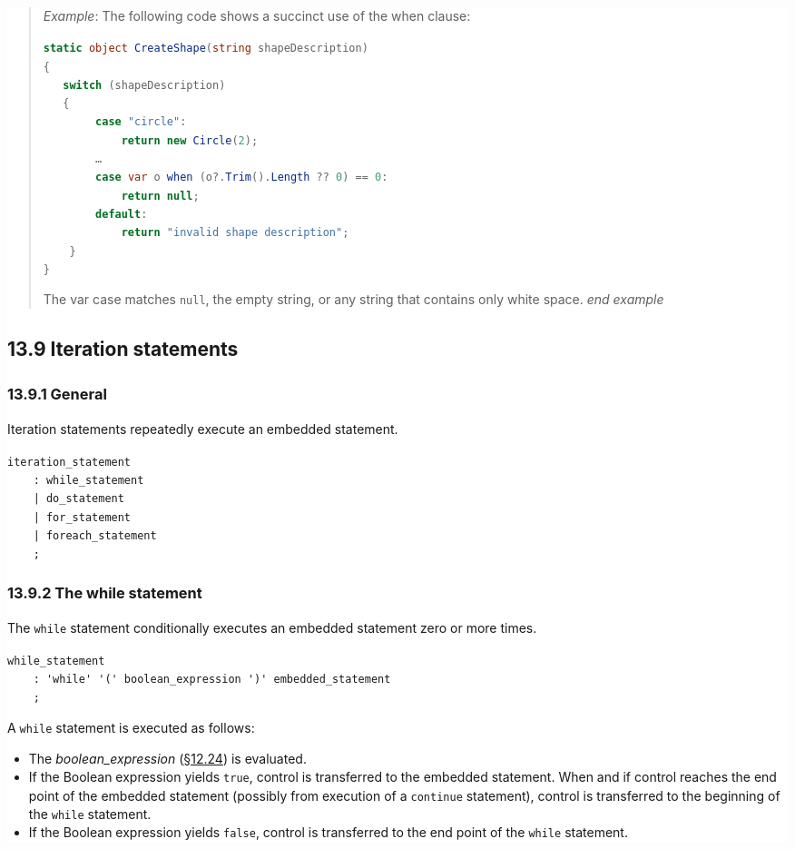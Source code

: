 > *Example*: The following code shows a succinct use of the when clause:
>
> ```csharp
> static object CreateShape(string shapeDescription)
> {
>    switch (shapeDescription)
>    {
>         case "circle":
>             return new Circle(2);
>         …
>         case var o when (o?.Trim().Length ?? 0) == 0:
>             return null;
>         default:
>             return "invalid shape description";
>     }
> }
> ```
>
> The var case matches `null`, the empty string, or any string that contains only white space. *end example*

## 13.9 Iteration statements

### 13.9.1 General

Iteration statements repeatedly execute an embedded statement.

```ANTLR
iteration_statement
    : while_statement
    | do_statement
    | for_statement
    | foreach_statement
    ;
```

### 13.9.2 The while statement

The `while` statement conditionally executes an embedded statement zero or more times.

```ANTLR
while_statement
    : 'while' '(' boolean_expression ')' embedded_statement
    ;
```

A `while` statement is executed as follows:

- The *boolean_expression* ([§12.24](expressions.md#1224-boolean-expressions)) is evaluated.
- If the Boolean expression yields `true`, control is transferred to the embedded statement. When and if control reaches the end point of the embedded statement (possibly from execution of a `continue` statement), control is transferred to the beginning of the `while` statement.
- If the Boolean expression yields `false`, control is transferred to the end point of the `while` statement.
